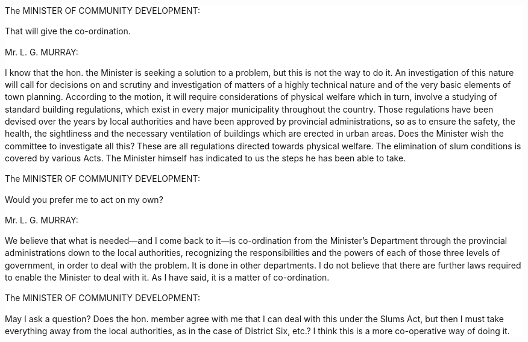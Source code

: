</speech>

<speech by="#minister_of_community_development">

<from>The <person refersTo="hansard_za">MINISTER OF COMMUNITY DEVELOPMENT</person>:</from>

<p>That will give the co-ordination.</p>

</speech>

<speech by="#murray">

<from>Mr. <person refersTo="hansard_za">L. G. MURRAY</person>:</from>

<p>I know that the hon. the Minister is seeking a solution to a problem, but this is not the way to do it. An investigation of this nature will call for decisions on and scrutiny and investigation of matters of a highly technical nature and of the very basic elements of town planning. According to the motion, it will require considerations of physical welfare which in turn, involve a studying of standard building regulations, which exist in every major municipality throughout the country. Those regulations have been devised over the years by local authorities and have been approved by provincial administrations, so as to ensure the safety, the health, the sightliness and the necessary ventilation of buildings which are erected in urban areas. Does the Minister wish the committee to investigate all this&#x003F; These are all regulations directed towards physical welfare. The elimination of slum conditions is covered by various Acts. The Minister himself has indicated to us the steps he has been able to take.</p>

</speech>

<speech by="#minister_of_community_development">

<from>The <person refersTo="hansard_za">MINISTER OF COMMUNITY DEVELOPMENT</person>:</from>

<p>Would you prefer me to act on my own&#x003F;</p>

</speech>

<speech by="#murray">

<from>Mr. <person refersTo="hansard_za">L. G. MURRAY</person>:</from>

<p>We believe that what is needed&#x2014;and I come back to it&#x2014;is co-ordination from the Minister&#x2019;s Department through the provincial administrations down to the local authorities, recognizing the responsibilities and the powers of each of those three levels of government, in order to deal with the problem. It is done in other departments. I do not believe that there are further laws required to enable the Minister to deal with it. As I have said, it is a matter of co-ordination.</p>

</speech>

<speech by="#minister_of_community_development">

<from>The <person refersTo="hansard_za">MINISTER OF COMMUNITY DEVELOPMENT</person>:</from>

<p>May I ask a question&#x003F; Does the hon. member agree with me that I can deal with this under the Slums Act, but then I must take everything away from the local authorities, as in the case of District Six, etc.&#x003F; I think this is a more co-operative way of doing it.</p>

</speech>

<speech by="#murray">
